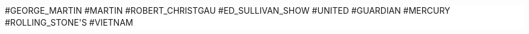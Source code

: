 #GEORGE_MARTIN
#MARTIN
#ROBERT_CHRISTGAU
#ED_SULLIVAN_SHOW
#UNITED
#GUARDIAN
#MERCURY
#ROLLING_STONE'S
#VIETNAM